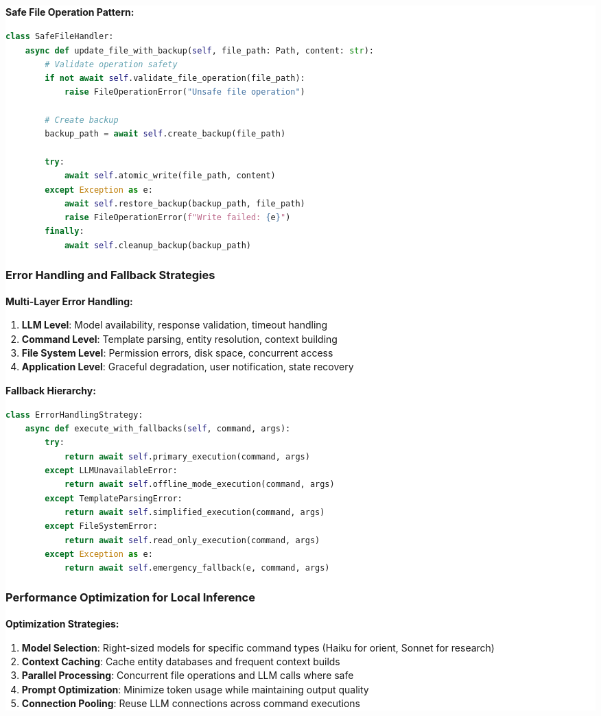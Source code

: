 **Safe File Operation Pattern:**
```python
class SafeFileHandler:
    async def update_file_with_backup(self, file_path: Path, content: str):
        # Validate operation safety
        if not await self.validate_file_operation(file_path):
            raise FileOperationError("Unsafe file operation")
            
        # Create backup
        backup_path = await self.create_backup(file_path)
        
        try:
            await self.atomic_write(file_path, content)
        except Exception as e:
            await self.restore_backup(backup_path, file_path)
            raise FileOperationError(f"Write failed: {e}")
        finally:
            await self.cleanup_backup(backup_path)
```

### Error Handling and Fallback Strategies

**Multi-Layer Error Handling:**
1. **LLM Level**: Model availability, response validation, timeout handling
2. **Command Level**: Template parsing, entity resolution, context building
3. **File System Level**: Permission errors, disk space, concurrent access
4. **Application Level**: Graceful degradation, user notification, state recovery

**Fallback Hierarchy:**
```python
class ErrorHandlingStrategy:
    async def execute_with_fallbacks(self, command, args):
        try:
            return await self.primary_execution(command, args)
        except LLMUnavailableError:
            return await self.offline_mode_execution(command, args)
        except TemplateParsingError:
            return await self.simplified_execution(command, args)
        except FileSystemError:
            return await self.read_only_execution(command, args)
        except Exception as e:
            return await self.emergency_fallback(e, command, args)
```

### Performance Optimization for Local Inference

**Optimization Strategies:**
1. **Model Selection**: Right-sized models for specific command types (Haiku for orient, Sonnet for research)
2. **Context Caching**: Cache entity databases and frequent context builds
3. **Parallel Processing**: Concurrent file operations and LLM calls where safe
4. **Prompt Optimization**: Minimize token usage while maintaining output quality
5. **Connection Pooling**: Reuse LLM connections across command executions
